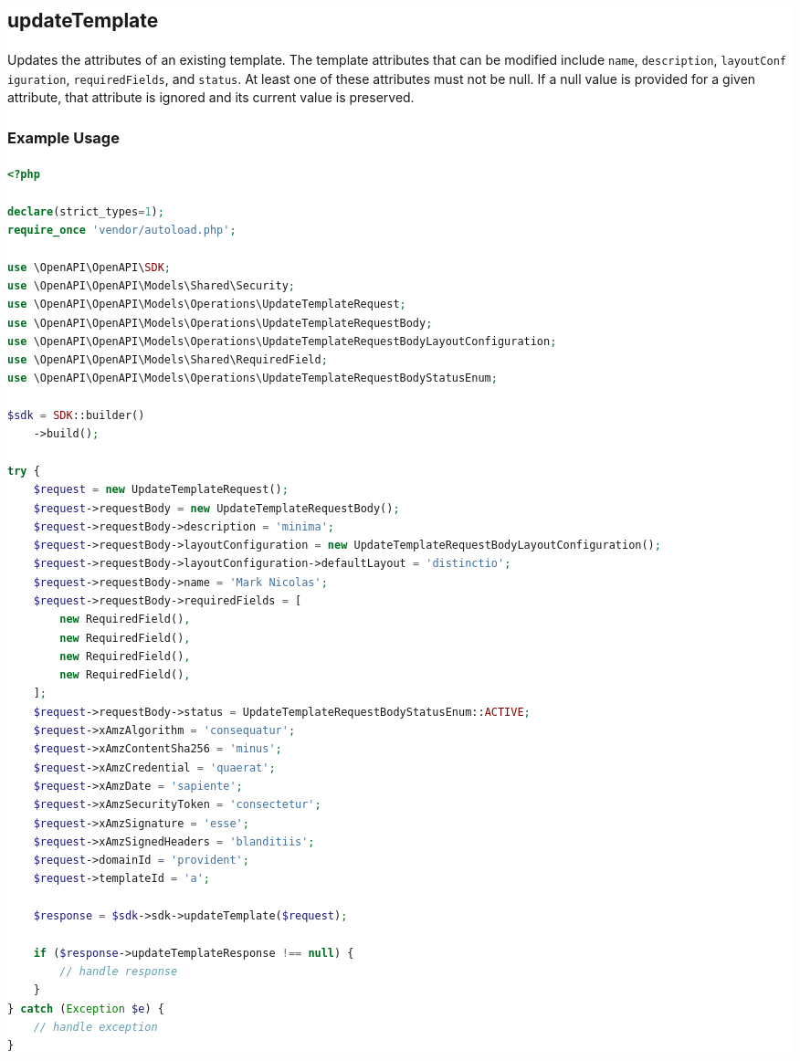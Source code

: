 ## updateTemplate

Updates the attributes of an existing template. The template attributes that can be modified include <code>name</code>, <code>description</code>, <code>layoutConfiguration</code>, <code>requiredFields</code>, and <code>status</code>. At least one of these attributes must not be null. If a null value is provided for a given attribute, that attribute is ignored and its current value is preserved.

### Example Usage

```php
<?php

declare(strict_types=1);
require_once 'vendor/autoload.php';

use \OpenAPI\OpenAPI\SDK;
use \OpenAPI\OpenAPI\Models\Shared\Security;
use \OpenAPI\OpenAPI\Models\Operations\UpdateTemplateRequest;
use \OpenAPI\OpenAPI\Models\Operations\UpdateTemplateRequestBody;
use \OpenAPI\OpenAPI\Models\Operations\UpdateTemplateRequestBodyLayoutConfiguration;
use \OpenAPI\OpenAPI\Models\Shared\RequiredField;
use \OpenAPI\OpenAPI\Models\Operations\UpdateTemplateRequestBodyStatusEnum;

$sdk = SDK::builder()
    ->build();

try {
    $request = new UpdateTemplateRequest();
    $request->requestBody = new UpdateTemplateRequestBody();
    $request->requestBody->description = 'minima';
    $request->requestBody->layoutConfiguration = new UpdateTemplateRequestBodyLayoutConfiguration();
    $request->requestBody->layoutConfiguration->defaultLayout = 'distinctio';
    $request->requestBody->name = 'Mark Nicolas';
    $request->requestBody->requiredFields = [
        new RequiredField(),
        new RequiredField(),
        new RequiredField(),
        new RequiredField(),
    ];
    $request->requestBody->status = UpdateTemplateRequestBodyStatusEnum::ACTIVE;
    $request->xAmzAlgorithm = 'consequatur';
    $request->xAmzContentSha256 = 'minus';
    $request->xAmzCredential = 'quaerat';
    $request->xAmzDate = 'sapiente';
    $request->xAmzSecurityToken = 'consectetur';
    $request->xAmzSignature = 'esse';
    $request->xAmzSignedHeaders = 'blanditiis';
    $request->domainId = 'provident';
    $request->templateId = 'a';

    $response = $sdk->sdk->updateTemplate($request);

    if ($response->updateTemplateResponse !== null) {
        // handle response
    }
} catch (Exception $e) {
    // handle exception
}
```
